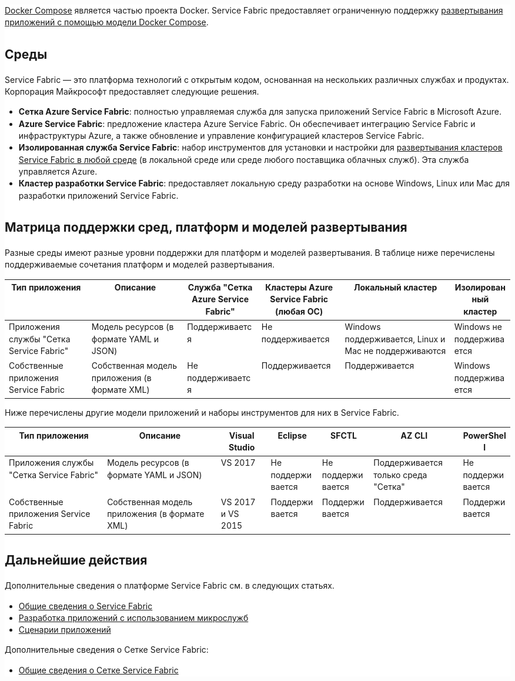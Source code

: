 [Docker Compose](https://docs.docker.com/compose/) является частью проекта Docker. Service Fabric предоставляет ограниченную поддержку [развертывания приложений с помощью модели Docker Compose](service-fabric-docker-compose.md).

## <a name="environments"></a>Среды

Service Fabric — это платформа технологий с открытым кодом, основанная на нескольких различных службах и продуктах. Корпорация Майкрософт предоставляет следующие решения.

 - **Сетка Azure Service Fabric**: полностью управляемая служба для запуска приложений Service Fabric в Microsoft Azure.
 - **Azure Service Fabric**: предложение кластера Azure Service Fabric. Он обеспечивает интеграцию Service Fabric и инфраструктуры Azure, а также обновление и управление конфигурацией кластеров Service Fabric.
 - **Изолированная служба Service Fabric**: набор инструментов для установки и настройки для [развертывания кластеров Service Fabric в любой среде](./service-fabric-deploy-anywhere.md) (в локальной среде или среде любого поставщика облачных служб). Эта служба управляется Azure.
 - **Кластер разработки Service Fabric**: предоставляет локальную среду разработки на основе Windows, Linux или Mac для разработки приложений Service Fabric.

## <a name="environment-framework-and-deployment-model-support-matrix"></a>Матрица поддержки сред, платформ и моделей развертывания

Разные среды имеют разные уровни поддержки для платформ и моделей развертывания. В таблице ниже перечислены поддерживаемые сочетания платформ и моделей развертывания.

| Тип приложения | Описание | Служба "Сетка Azure Service Fabric" | Кластеры Azure Service Fabric (любая ОС)| Локальный кластер | Изолированный кластер |
|---|---|---|---|---|---|
| Приложения службы "Сетка Service Fabric" | Модель ресурсов (в формате YAML и JSON) | Поддерживается |Не поддерживается | Windows поддерживается, Linux и Mac не поддерживаются | Windows не поддерживается |
|Собственные приложения Service Fabric | Собственная модель приложения (в формате XML) | Не поддерживается| Поддерживается|Поддерживается|Windows поддерживается|

Ниже перечислены другие модели приложений и наборы инструментов для них в Service Fabric.

| Тип приложения | Описание | Visual Studio | Eclipse | SFCTL | AZ CLI | PowerShell|
|---|---|---|---|---|---|---|
| Приложения службы "Сетка Service Fabric" | Модель ресурсов (в формате YAML и JSON) | VS 2017 |Не поддерживается |Не поддерживается | Поддерживается только среда "Сетка" | Не поддерживается|
|Собственные приложения Service Fabric | Собственная модель приложения (в формате XML) | VS 2017 и VS 2015| Поддерживается|Поддерживается|Поддерживается|Поддерживается|

## <a name="next-steps"></a>Дальнейшие действия

Дополнительные сведения о платформе Service Fabric см. в следующих статьях.

* [Общие сведения о Service Fabric](service-fabric-overview.md)
* [Разработка приложений с использованием микрослужб](service-fabric-overview-microservices.md)
* [Сценарии приложений](service-fabric-application-scenarios.md)

Дополнительные сведения о Сетке Service Fabric:

* [Общие сведения о Сетке Service Fabric](../service-fabric-mesh/service-fabric-mesh-overview.md)

